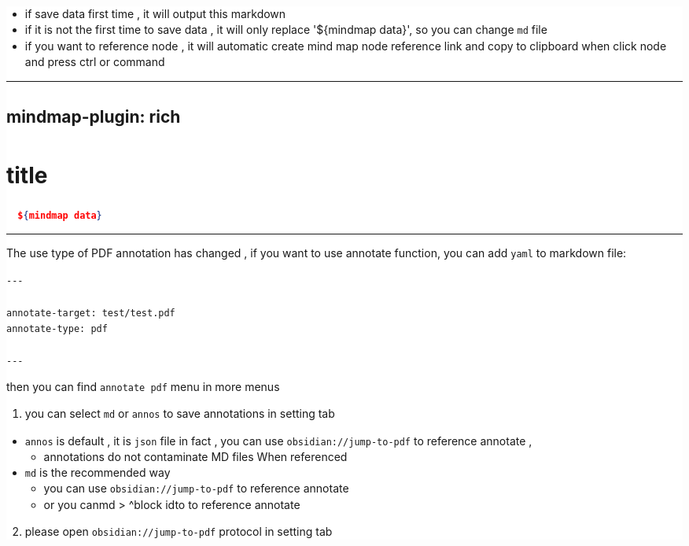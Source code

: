 -   if save data first time , it will output this markdown
-   if it is not the first time to save data , it will only replace '${mindmap data}', so you can change `md` file
-   if you want to reference node , it will automatic create mind map node reference link and copy to clipboard when click node and press ctrl or command
    

---

## mindmap-plugin: rich

# title

```json
  ${mindmap data}
```

---

The use type of PDF annotation has changed , if you want to use annotate function, you can add `yaml` to markdown file:

```
---

annotate-target: test/test.pdf
annotate-type: pdf

---
```

then you can find `annotate pdf` menu in more menus

1.  you can select `md` or `annos` to save annotations in setting tab

-   `annos` is default , it is `json` file in fact , you can use `obsidian://jump-to-pdf` to reference annotate ,
    -   annotations do not contaminate MD files When referenced
-   `md` is the recommended way
    -   you can use `obsidian://jump-to-pdf` to reference annotate
    -   or you canmd > ^block idto to reference annotate

2.  please open `obsidian://jump-to-pdf` protocol in setting tab